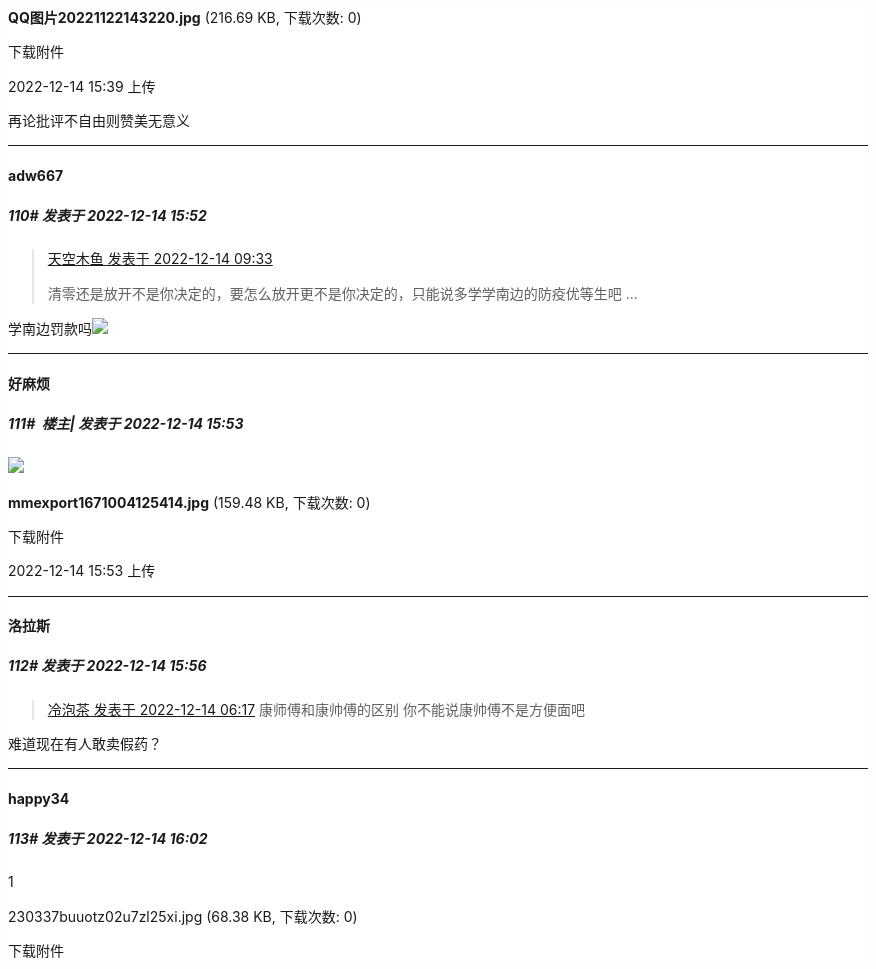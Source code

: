 <strong>QQ图片20221122143220.jpg</strong> (216.69 KB, 下载次数: 0)

下载附件

2022-12-14 15:39 上传

再论批评不自由则赞美无意义

*****

####  adw667  
##### 110#       发表于 2022-12-14 15:52

<blockquote><a href="httphttps://bbs.saraba1st.com/2b/forum.php?mod=redirect&amp;goto=findpost&amp;pid=58931714&amp;ptid=2109659" target="_blank">天空木鱼 发表于 2022-12-14 09:33</a>

清零还是放开不是你决定的，要怎么放开更不是你决定的，只能说多学学南边的防疫优等生吧 ...</blockquote>
学南边罚款吗<img src="https://static.saraba1st.com/image/smiley/face2017/048.png" referrerpolicy="no-referrer">

*****

####  好麻烦  
##### 111#         楼主| 发表于 2022-12-14 15:53

<img src="https://img.saraba1st.com/forum/202212/14/155310xnrs3qznqb22lxnf.jpg" referrerpolicy="no-referrer">

<strong>mmexport1671004125414.jpg</strong> (159.48 KB, 下载次数: 0)

下载附件

2022-12-14 15:53 上传



*****

####  洛拉斯  
##### 112#       发表于 2022-12-14 15:56

<blockquote><a href="httphttps://bbs.saraba1st.com/2b/forum.php?mod=redirect&amp;goto=findpost&amp;pid=58930597&amp;ptid=2109659" target="_blank">冷泡茶 发表于 2022-12-14 06:17</a>
康师傅和康帅傅的区别
你不能说康帅傅不是方便面吧</blockquote>
难道现在有人敢卖假药？



*****

####  happy34  
##### 113#       发表于 2022-12-14 16:02

1

230337buuotz02u7zl25xi.jpg
(68.38 KB, 下载次数: 0)

下载附件
